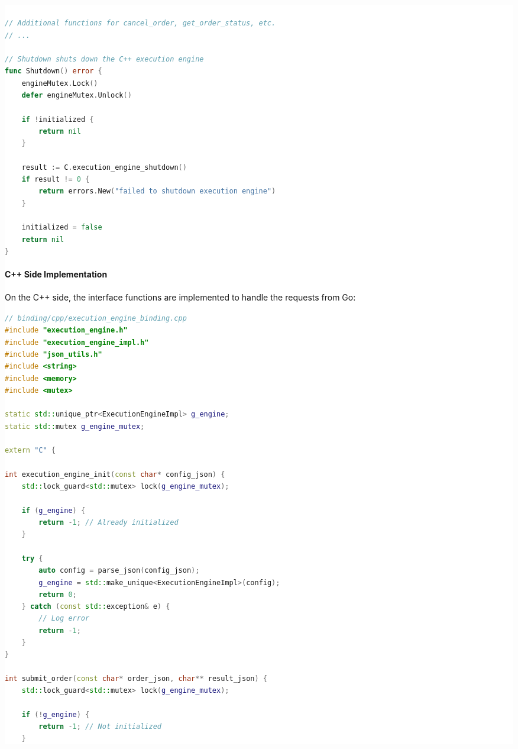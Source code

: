 ```go

// Additional functions for cancel_order, get_order_status, etc.
// ...

// Shutdown shuts down the C++ execution engine
func Shutdown() error {
    engineMutex.Lock()
    defer engineMutex.Unlock()

    if !initialized {
        return nil
    }

    result := C.execution_engine_shutdown()
    if result != 0 {
        return errors.New("failed to shutdown execution engine")
    }

    initialized = false
    return nil
}
```

#### C++ Side Implementation

On the C++ side, the interface functions are implemented to handle the requests from Go:

```cpp
// binding/cpp/execution_engine_binding.cpp
#include "execution_engine.h"
#include "execution_engine_impl.h"
#include "json_utils.h"
#include <string>
#include <memory>
#include <mutex>

static std::unique_ptr<ExecutionEngineImpl> g_engine;
static std::mutex g_engine_mutex;

extern "C" {

int execution_engine_init(const char* config_json) {
    std::lock_guard<std::mutex> lock(g_engine_mutex);
    
    if (g_engine) {
        return -1; // Already initialized
    }
    
    try {
        auto config = parse_json(config_json);
        g_engine = std::make_unique<ExecutionEngineImpl>(config);
        return 0;
    } catch (const std::exception& e) {
        // Log error
        return -1;
    }
}

int submit_order(const char* order_json, char** result_json) {
    std::lock_guard<std::mutex> lock(g_engine_mutex);
    
    if (!g_engine) {
        return -1; // Not initialized
    }
```